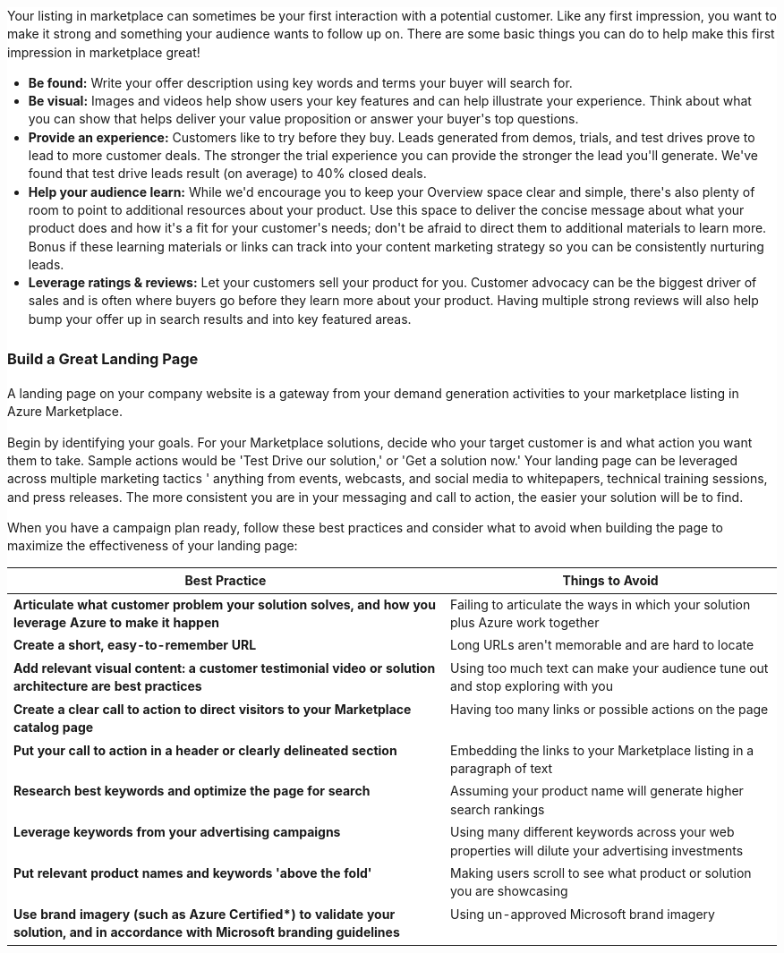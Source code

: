 Your listing in marketplace can sometimes be your first interaction with a potential customer. Like any first impression, you want to make it strong and something your audience wants to follow up on. There are some basic things you can do to help make this first impression in marketplace great!

- **Be found:** Write your offer description using key words and terms your buyer will search for. 
- **Be visual:** Images and videos help show users your key features and can help illustrate your experience. Think about what you can show that helps deliver your value proposition or answer your buyer's top questions.
- **Provide an experience:** Customers like to try before they buy. Leads generated from demos, trials, and test drives prove to lead to more customer deals. The stronger the trial experience you can provide the stronger the lead you'll generate. We've found that test drive leads result (on average) to 40% closed deals.
- **Help your audience learn:** While we'd encourage you to keep your Overview space clear and simple, there's also plenty of room to point to additional resources about your product. Use this space to deliver the concise message about what your product does and how it's a fit for your customer's needs; don't be afraid to direct them to additional materials to learn more. Bonus if these learning materials or links can track into your content marketing strategy so you can be consistently nurturing leads.
- **Leverage ratings & reviews:** Let your customers sell your product for you. Customer advocacy can be the biggest driver of sales and is often where buyers go before they learn more about your product. Having multiple strong reviews will also help bump your offer up in search results and into key featured areas.

### Build a Great Landing Page
A landing page on your company website is a gateway from your demand generation activities to your marketplace listing in Azure Marketplace. 

Begin by identifying your goals. For your Marketplace solutions, decide who your target customer is and what action you want them to take. Sample actions would be 'Test Drive our solution,' or 'Get a solution now.' Your landing page can be leveraged across multiple marketing tactics ' anything from events, webcasts, and social media to whitepapers, technical training sessions, and press releases. The more consistent you are in your messaging and call to action, the easier your solution will be to find.

When you have a campaign plan ready, follow these best practices and consider what to avoid when building the page to maximize the effectiveness of your landing page: 


|                                                                 Best Practice                                                                 |                                          Things to Avoid                                          |
|-----------------------------------------------------------------------------------------------------------------------------------------------|---------------------------------------------------------------------------------------------------|
|             <strong>Articulate what customer problem your solution solves, and how you leverage Azure to make it happen</strong>              |          Failing to articulate the ways in which your solution plus Azure work together           |
|                                             <strong>Create a short, easy-to-remember URL</strong>                                             |                         Long URLs aren't memorable and are hard to locate                         |
|            <strong>Add relevant visual content: a customer testimonial video or solution architecture are best practices</strong>             |          Using too much text can make your audience tune out and stop exploring with you          |
|                      <strong>Create a clear call to action to direct visitors to your Marketplace catalog page</strong>                       |                       Having too many links or possible actions on the page                       |
|                              <strong>Put your call to action in a header or clearly delineated section</strong>                               |              Embedding the links to your Marketplace listing in a paragraph of text               |
|                                   <strong>Research best keywords and optimize the page for search</strong>                                    |                  Assuming your product name will generate higher search rankings                  |
|                                      <strong>Leverage keywords from your advertising campaigns</strong>                                       | Using many different keywords across your web properties will dilute your advertising investments |
|                                   <strong>Put relevant product names and keywords 'above the fold'</strong>                                   |              Making users scroll to see what product or solution you are showcasing               |
| <strong>Use brand imagery (such as Azure Certified*) to validate your solution, and in accordance with Microsoft branding guidelines</strong> |                             Using un-approved Microsoft brand imagery                             |
